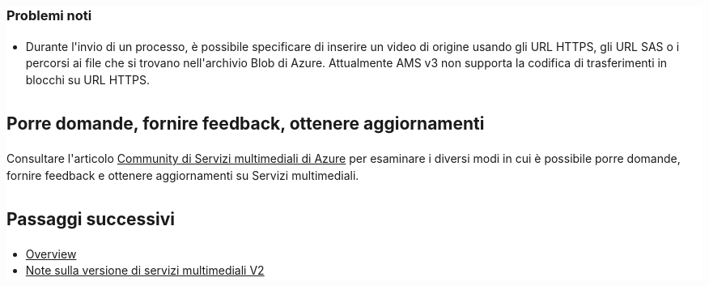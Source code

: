 ### <a name="known-issues"></a>Problemi noti

* Durante l'invio di un processo, è possibile specificare di inserire un video di origine usando gli URL HTTPS, gli URL SAS o i percorsi ai file che si trovano nell'archivio Blob di Azure. Attualmente AMS v3 non supporta la codifica di trasferimenti in blocchi su URL HTTPS.

## <a name="ask-questions-give-feedback-get-updates"></a>Porre domande, fornire feedback, ottenere aggiornamenti

Consultare l'articolo [Community di Servizi multimediali di Azure](media-services-community.md) per esaminare i diversi modi in cui è possibile porre domande, fornire feedback e ottenere aggiornamenti su Servizi multimediali.

## <a name="next-steps"></a>Passaggi successivi

- [Overview](media-services-overview.md)
- [Note sulla versione di servizi multimediali V2](../previous/media-services-release-notes.md)
